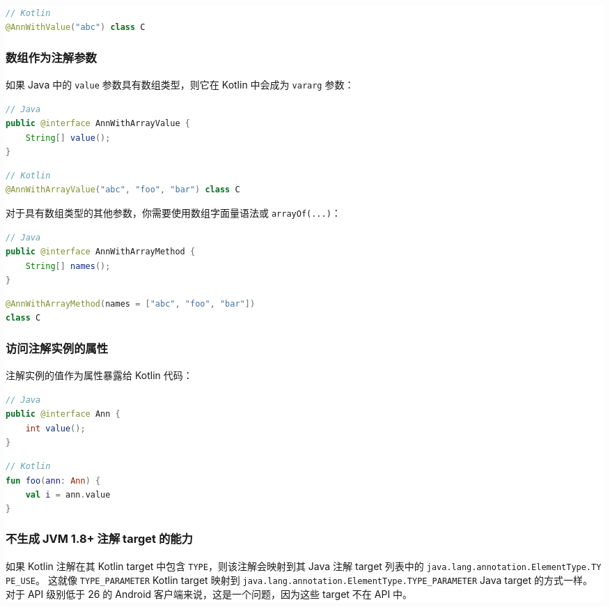 ```kotlin
// Kotlin
@AnnWithValue("abc") class C
```

### 数组作为注解参数

如果 Java 中的 `value` 参数具有数组类型，则它在 Kotlin 中会成为 `vararg` 参数：

``` java
// Java
public @interface AnnWithArrayValue {
    String[] value();
}
```

```kotlin
// Kotlin
@AnnWithArrayValue("abc", "foo", "bar") class C
```

对于具有数组类型的其他参数，你需要使用数组字面量语法或 `arrayOf(...)`：

``` java
// Java
public @interface AnnWithArrayMethod {
    String[] names();
}
```

```kotlin
@AnnWithArrayMethod(names = ["abc", "foo", "bar"]) 
class C
```

### 访问注解实例的属性

注解实例的值作为属性暴露给 Kotlin 代码：

``` java
// Java
public @interface Ann {
    int value();
}
```

```kotlin
// Kotlin
fun foo(ann: Ann) {
    val i = ann.value
}
```

### 不生成 JVM 1.8+ 注解 target 的能力

如果 Kotlin 注解在其 Kotlin target 中包含 `TYPE`，则该注解会映射到其 Java 注解 target 列表中的 `java.lang.annotation.ElementType.TYPE_USE`。
这就像 `TYPE_PARAMETER` Kotlin target 映射到 `java.lang.annotation.ElementType.TYPE_PARAMETER` Java target 的方式一样。
对于 API 级别低于 26 的 Android 客户端来说，这是一个问题，因为这些 target 不在 API 中。

